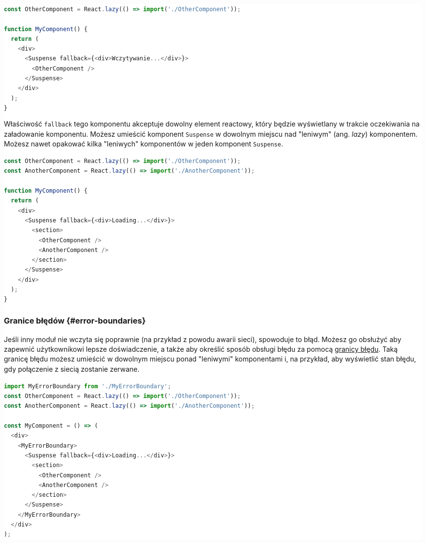 ```js
const OtherComponent = React.lazy(() => import('./OtherComponent'));

function MyComponent() {
  return (
    <div>
      <Suspense fallback={<div>Wczytywanie...</div>}>
        <OtherComponent />
      </Suspense>
    </div>
  );
}
```

Właściwość `fallback` tego komponentu akceptuje dowolny element reactowy, który będzie wyświetlany
 w trakcie oczekiwania na załadowanie komponentu. Możesz umieścić komponent `Suspense` 
 w dowolnym miejscu nad "leniwym" (ang. *lazy*) komponentem. Możesz nawet opakować kilka "leniwych" komponentów
 w jeden komponent `Suspense`.

```js
const OtherComponent = React.lazy(() => import('./OtherComponent'));
const AnotherComponent = React.lazy(() => import('./AnotherComponent'));

function MyComponent() {
  return (
    <div>
      <Suspense fallback={<div>Loading...</div>}>
        <section>
          <OtherComponent />
          <AnotherComponent />
        </section>
      </Suspense>
    </div>
  );
}
```

### Granice błędów {#error-boundaries}

Jeśli inny moduł nie wczyta się poprawnie (na przykład z powodu awarii sieci), spowoduje to błąd. 
Możesz go obsłużyć aby zapewnić użytkownikowi lepsze doświadczenie, a także aby określić sposób obsługi błędu za pomocą 
[granicy błędu](/docs/error-boundaries.html). Taką granicę błędu możesz umieścić w dowolnym
miejscu ponad "leniwymi" komponentami i, na przykład, aby wyświetlić stan błędu, gdy połączenie z siecią zostanie zerwane.

```js
import MyErrorBoundary from './MyErrorBoundary';
const OtherComponent = React.lazy(() => import('./OtherComponent'));
const AnotherComponent = React.lazy(() => import('./AnotherComponent'));

const MyComponent = () => (
  <div>
    <MyErrorBoundary>
      <Suspense fallback={<div>Loading...</div>}>
        <section>
          <OtherComponent />
          <AnotherComponent />
        </section>
      </Suspense>
    </MyErrorBoundary>
  </div>
);
```
